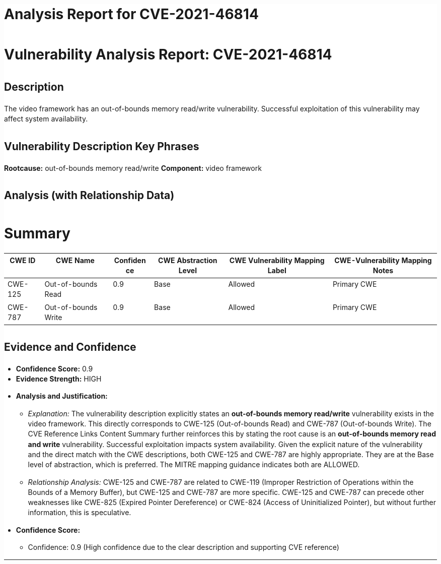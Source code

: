 # Analysis Report for CVE-2021-46814

# Vulnerability Analysis Report: CVE-2021-46814

## Description

The video framework has an out-of-bounds memory read/write vulnerability. Successful exploitation of this vulnerability may affect system availability.

## Vulnerability Description Key Phrases

**Rootcause:** out-of-bounds memory read/write
**Component:** video framework

## Analysis (with Relationship Data)

# Summary
| CWE ID | CWE Name | Confidence | CWE Abstraction Level | CWE Vulnerability Mapping Label | CWE-Vulnerability Mapping Notes |
|---|---|---|---|---|---|
| CWE-125 | Out-of-bounds Read | 0.9 | Base | Allowed | Primary CWE |
| CWE-787 | Out-of-bounds Write | 0.9 | Base | Allowed | Primary CWE |

## Evidence and Confidence

*   **Confidence Score:** 0.9
*   **Evidence Strength:** HIGH

- **Analysis and Justification:**  
  - *Explanation:* The vulnerability description explicitly states an **out-of-bounds memory read/write** vulnerability exists in the video framework. This directly corresponds to CWE-125 (Out-of-bounds Read) and CWE-787 (Out-of-bounds Write). The CVE Reference Links Content Summary further reinforces this by stating the root cause is an **out-of-bounds memory read and write** vulnerability. Successful exploitation impacts system availability. Given the explicit nature of the vulnerability and the direct match with the CWE descriptions, both CWE-125 and CWE-787 are highly appropriate. They are at the Base level of abstraction, which is preferred. The MITRE mapping guidance indicates both are ALLOWED.
  
  - *Relationship Analysis:* CWE-125 and CWE-787 are related to CWE-119 (Improper Restriction of Operations within the Bounds of a Memory Buffer), but CWE-125 and CWE-787 are more specific. CWE-125 and CWE-787 can precede other weaknesses like CWE-825 (Expired Pointer Dereference) or CWE-824 (Access of Uninitialized Pointer), but without further information, this is speculative.

- **Confidence Score:**  
  - Confidence: 0.9 (High confidence due to the clear description and supporting CVE reference)
---
